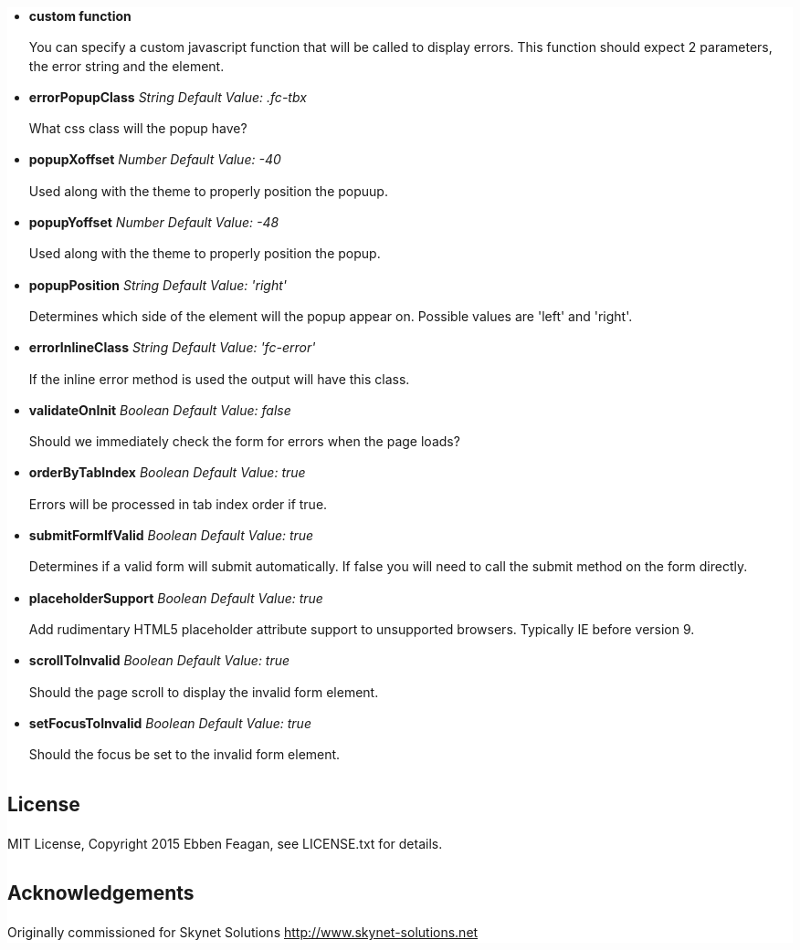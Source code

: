   * __custom function__

    You can specify a custom javascript function that will be
    called to display errors. This function should expect 2 parameters, the error string and the element.

* __errorPopupClass__ _String_ _Default Value: .fc-tbx_

  What css class will the popup have?

* __popupXoffset__ _Number_ _Default Value: -40_

  Used along with the theme to properly position the popuup.

* __popupYoffset__ _Number_ _Default Value: -48_

  Used along with the theme to properly position the popup.

* __popupPosition__ _String_ _Default Value: 'right'_

  Determines which side of the element will the popup appear on. Possible values are 'left' and 'right'.

* __errorInlineClass__ _String_ _Default Value: 'fc-error'_

  If the inline error method is used the output will have this class.

* __validateOnInit__ _Boolean_ _Default Value: false_

  Should we immediately check the form for errors when the page loads?

* __orderByTabIndex__ _Boolean_ _Default Value: true_

  Errors will be processed in tab index order if true.

* __submitFormIfValid__ _Boolean_ _Default Value: true_

  Determines if a valid form will submit automatically. If false you will need to call the submit method on the form directly.

* __placeholderSupport__ _Boolean_ _Default Value: true_

  Add rudimentary HTML5 placeholder attribute support to unsupported browsers. Typically IE before version 9.

* __scrollToInvalid__ _Boolean_ _Default Value: true_

  Should the page scroll to display the invalid form element.

* __setFocusToInvalid__ _Boolean_ _Default Value: true_

  Should the focus be set to the invalid form element.

  
## License

MIT License, Copyright 2015 Ebben Feagan, see LICENSE.txt for details.

## Acknowledgements

Originally commissioned for Skynet Solutions http://www.skynet-solutions.net